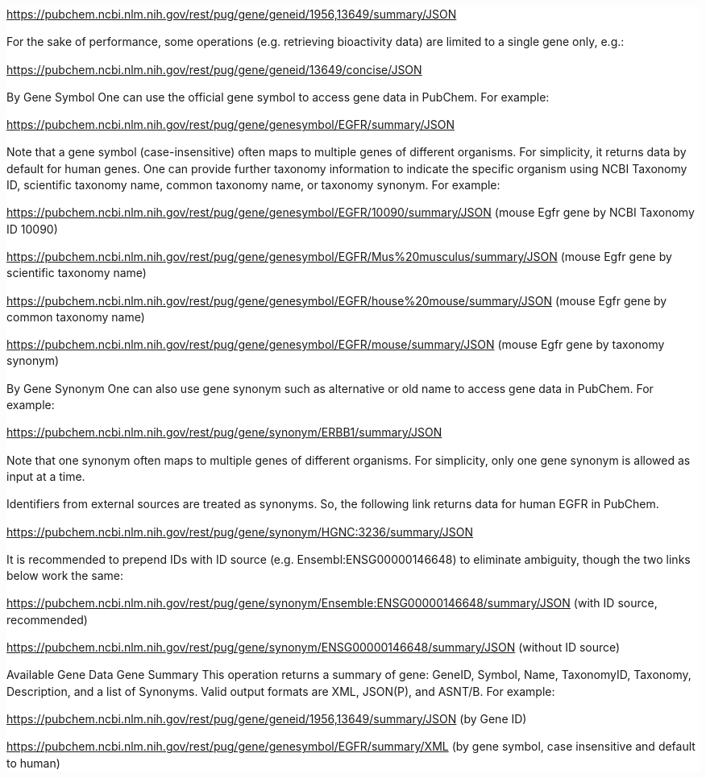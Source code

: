 https://pubchem.ncbi.nlm.nih.gov/rest/pug/gene/geneid/1956,13649/summary/JSON

For the sake of performance, some operations (e.g. retrieving bioactivity data) are limited to a single gene only, e.g.:

https://pubchem.ncbi.nlm.nih.gov/rest/pug/gene/geneid/13649/concise/JSON

By Gene Symbol
One can use the official gene symbol to access gene data in PubChem. For example:

https://pubchem.ncbi.nlm.nih.gov/rest/pug/gene/genesymbol/EGFR/summary/JSON

Note that a gene symbol (case-insensitive) often maps to multiple genes of different organisms. For simplicity, it returns data by default for human genes. One can provide further taxonomy information to indicate the specific organism using NCBI Taxonomy ID, scientific taxonomy name, common taxonomy name, or taxonomy synonym. For example:

https://pubchem.ncbi.nlm.nih.gov/rest/pug/gene/genesymbol/EGFR/10090/summary/JSON (mouse Egfr gene by NCBI Taxonomy ID 10090)

https://pubchem.ncbi.nlm.nih.gov/rest/pug/gene/genesymbol/EGFR/Mus%20musculus/summary/JSON (mouse Egfr gene by scientific taxonomy name)

https://pubchem.ncbi.nlm.nih.gov/rest/pug/gene/genesymbol/EGFR/house%20mouse/summary/JSON (mouse Egfr gene by common taxonomy name)

https://pubchem.ncbi.nlm.nih.gov/rest/pug/gene/genesymbol/EGFR/mouse/summary/JSON (mouse Egfr gene by taxonomy synonym)

By Gene Synonym
One can also use gene synonym such as alternative or old name to access gene data in PubChem. For example:

https://pubchem.ncbi.nlm.nih.gov/rest/pug/gene/synonym/ERBB1/summary/JSON

Note that one synonym often maps to multiple genes of different organisms. For simplicity, only one gene synonym is allowed as input at a time.

Identifiers from external sources are treated as synonyms. So, the following link returns data for human EGFR in PubChem.

https://pubchem.ncbi.nlm.nih.gov/rest/pug/gene/synonym/HGNC:3236/summary/JSON

It is recommended to prepend IDs with ID source (e.g. Ensembl:ENSG00000146648) to eliminate ambiguity, though the two links below work the same:

https://pubchem.ncbi.nlm.nih.gov/rest/pug/gene/synonym/Ensemble:ENSG00000146648/summary/JSON (with ID source, recommended)

https://pubchem.ncbi.nlm.nih.gov/rest/pug/gene/synonym/ENSG00000146648/summary/JSON (without ID source)

Available Gene Data
Gene Summary
This operation returns a summary of gene:  GeneID, Symbol, Name, TaxonomyID, Taxonomy, Description, and a list of Synonyms. Valid output formats are XML, JSON(P), and ASNT/B. For example:

https://pubchem.ncbi.nlm.nih.gov/rest/pug/gene/geneid/1956,13649/summary/JSON (by Gene ID)

https://pubchem.ncbi.nlm.nih.gov/rest/pug/gene/genesymbol/EGFR/summary/XML (by gene symbol, case insensitive and default to human)
